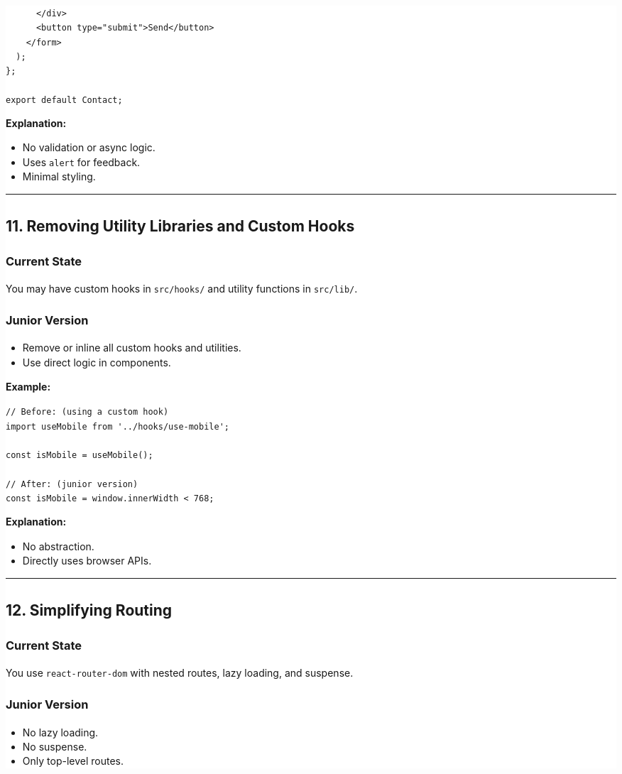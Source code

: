 ```tsx
      </div>
      <button type="submit">Send</button>
    </form>
  );
};

export default Contact;
```

**Explanation:**  
- No validation or async logic.
- Uses `alert` for feedback.
- Minimal styling.

---

## 11. **Removing Utility Libraries and Custom Hooks**

### **Current State**
You may have custom hooks in `src/hooks/` and utility functions in `src/lib/`.

### **Junior Version**
- Remove or inline all custom hooks and utilities.
- Use direct logic in components.

**Example:**
```tsx
// Before: (using a custom hook)
import useMobile from '../hooks/use-mobile';

const isMobile = useMobile();

// After: (junior version)
const isMobile = window.innerWidth < 768;
```

**Explanation:**  
- No abstraction.
- Directly uses browser APIs.

---

## 12. **Simplifying Routing**

### **Current State**
You use `react-router-dom` with nested routes, lazy loading, and suspense.

### **Junior Version**
- No lazy loading.
- No suspense.
- Only top-level routes.

